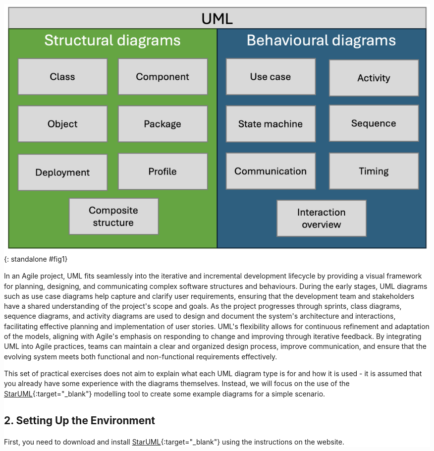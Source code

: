 ![Fig. 1. The 14 UML diagrams.](images/UML.png){: standalone #fig1}

In an Agile project, UML fits seamlessly into the iterative and incremental
development lifecycle by providing a visual framework for planning, designing,
and communicating complex software structures and behaviours. During the early
stages, UML diagrams such as use case diagrams help capture and clarify user
requirements, ensuring that the development team and stakeholders have a shared
understanding of the project's scope and goals. As the project progresses through
sprints, class diagrams, sequence diagrams, and activity diagrams are used to
design and document the system's architecture and interactions, facilitating
effective planning and implementation of user stories. UML's flexibility allows
for continuous refinement and adaptation of the models, aligning with Agile's
emphasis on responding to change and improving through iterative feedback. By
integrating UML into Agile practices, teams can maintain a clear and organized
design process, improve communication, and ensure that the evolving system meets
both functional and non-functional requirements effectively.  

This set of practical exercises does not aim to explain what each UML diagram
type is for and how it is used - it is assumed that you already have some
experience with the diagrams themselves. Instead, we will focus on the use of
the [StarUML](https://staruml.io/){:target="_blank"} modelling tool to create some example diagrams
for a simple scenario.

## 2. Setting Up the Environment

First, you need to download and install [StarUML](https://staruml.io/){:target="_blank"} using the
instructions on the website.
